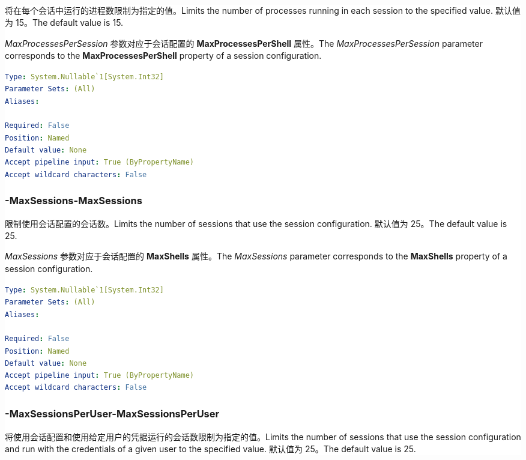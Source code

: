 <span data-ttu-id="e3100-164">将在每个会话中运行的进程数限制为指定的值。</span><span class="sxs-lookup"><span data-stu-id="e3100-164">Limits the number of processes running in each session to the specified value.</span></span>
<span data-ttu-id="e3100-165">默认值为 15。</span><span class="sxs-lookup"><span data-stu-id="e3100-165">The default value is 15.</span></span>

<span data-ttu-id="e3100-166">*MaxProcessesPerSession* 参数对应于会话配置的 **MaxProcessesPerShell** 属性。</span><span class="sxs-lookup"><span data-stu-id="e3100-166">The *MaxProcessesPerSession* parameter corresponds to the **MaxProcessesPerShell** property of a session configuration.</span></span>

```yaml
Type: System.Nullable`1[System.Int32]
Parameter Sets: (All)
Aliases:

Required: False
Position: Named
Default value: None
Accept pipeline input: True (ByPropertyName)
Accept wildcard characters: False
```

### <span data-ttu-id="e3100-167">-MaxSessions</span><span class="sxs-lookup"><span data-stu-id="e3100-167">-MaxSessions</span></span>

<span data-ttu-id="e3100-168">限制使用会话配置的会话数。</span><span class="sxs-lookup"><span data-stu-id="e3100-168">Limits the number of sessions that use the session configuration.</span></span>
<span data-ttu-id="e3100-169">默认值为 25。</span><span class="sxs-lookup"><span data-stu-id="e3100-169">The default value is 25.</span></span>

<span data-ttu-id="e3100-170">*MaxSessions* 参数对应于会话配置的 **MaxShells** 属性。</span><span class="sxs-lookup"><span data-stu-id="e3100-170">The *MaxSessions* parameter corresponds to the **MaxShells** property of a session configuration.</span></span>

```yaml
Type: System.Nullable`1[System.Int32]
Parameter Sets: (All)
Aliases:

Required: False
Position: Named
Default value: None
Accept pipeline input: True (ByPropertyName)
Accept wildcard characters: False
```

### <span data-ttu-id="e3100-171">-MaxSessionsPerUser</span><span class="sxs-lookup"><span data-stu-id="e3100-171">-MaxSessionsPerUser</span></span>

<span data-ttu-id="e3100-172">将使用会话配置和使用给定用户的凭据运行的会话数限制为指定的值。</span><span class="sxs-lookup"><span data-stu-id="e3100-172">Limits the number of sessions that use the session configuration and run with the credentials of a given user to the specified value.</span></span>
<span data-ttu-id="e3100-173">默认值为 25。</span><span class="sxs-lookup"><span data-stu-id="e3100-173">The default value is 25.</span></span>
